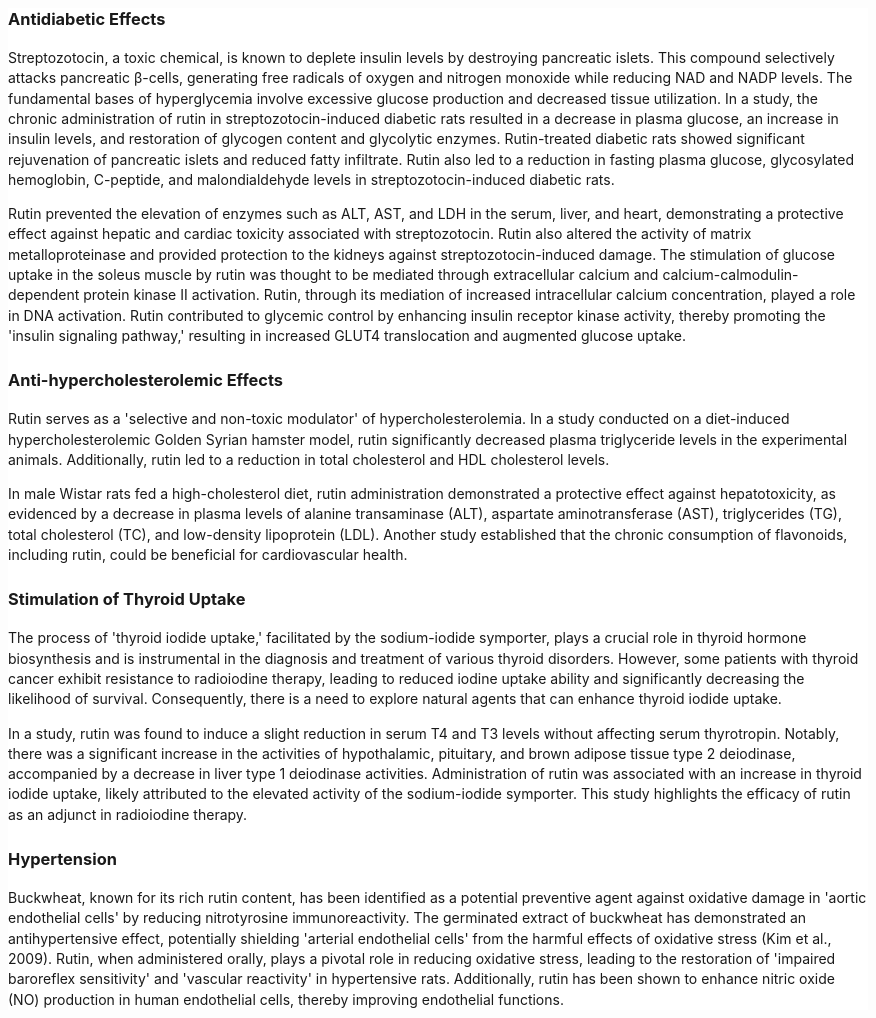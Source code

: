 ### Antidiabetic Effects
Streptozotocin, a toxic chemical, is known to deplete insulin levels by destroying pancreatic islets. This compound selectively attacks pancreatic β-cells, generating free radicals of oxygen and nitrogen monoxide while reducing NAD and NADP levels. The fundamental bases of hyperglycemia involve excessive glucose production and decreased tissue utilization. In a study, the chronic administration of rutin in streptozotocin-induced diabetic rats resulted in a decrease in plasma glucose, an increase in insulin levels, and restoration of glycogen content and glycolytic enzymes. Rutin-treated diabetic rats showed significant rejuvenation of pancreatic islets and reduced fatty infiltrate. Rutin also led to a reduction in fasting plasma glucose, glycosylated hemoglobin, C-peptide, and malondialdehyde levels in streptozotocin-induced diabetic rats.

Rutin prevented the elevation of enzymes such as ALT, AST, and LDH in the serum, liver, and heart, demonstrating a protective effect against hepatic  and cardiac toxicity associated with streptozotocin. Rutin also altered the activity of matrix metalloproteinase and provided protection to the kidneys against streptozotocin-induced damage. The stimulation of glucose uptake in the soleus muscle by rutin was thought to be mediated through extracellular calcium and calcium-calmodulin-dependent protein kinase II activation. Rutin, through its mediation of increased intracellular calcium concentration, played a role in DNA activation. Rutin contributed to glycemic control by enhancing insulin receptor kinase activity, thereby promoting the 'insulin signaling pathway,' resulting in increased GLUT4 translocation and augmented glucose uptake. 

### Anti-hypercholesterolemic Effects
Rutin serves as a 'selective and non-toxic modulator' of hypercholesterolemia. In a study conducted on a diet-induced hypercholesterolemic Golden Syrian hamster model, rutin significantly decreased plasma triglyceride levels in the experimental animals. Additionally, rutin led to a reduction in total cholesterol and HDL cholesterol levels.

In male Wistar rats fed a high-cholesterol diet, rutin administration demonstrated a protective effect against hepatotoxicity, as evidenced by a decrease in plasma levels of alanine transaminase (ALT), aspartate aminotransferase (AST), triglycerides (TG), total cholesterol (TC), and low-density lipoprotein (LDL). Another study established that the chronic consumption of flavonoids, including rutin, could be beneficial for cardiovascular health.

### Stimulation of Thyroid Uptake
The process of 'thyroid iodide uptake,' facilitated by the sodium-iodide symporter, plays a crucial role in thyroid hormone biosynthesis and is instrumental in the diagnosis and treatment of various thyroid disorders. However, some patients with thyroid cancer exhibit resistance to radioiodine therapy, leading to reduced iodine uptake ability and significantly decreasing the likelihood of survival. Consequently, there is a need to explore natural agents that can enhance thyroid iodide uptake.

In a study, rutin was found to induce a slight reduction in serum T4 and T3 levels without affecting serum thyrotropin. Notably, there was a significant increase in the activities of hypothalamic, pituitary, and brown adipose tissue type 2 deiodinase, accompanied by a decrease in liver type 1 deiodinase activities. Administration of rutin was associated with an increase in thyroid iodide uptake, likely attributed to the elevated activity of the sodium-iodide symporter. This study highlights the efficacy of rutin as an adjunct in radioiodine therapy.

### Hypertension
Buckwheat, known for its rich rutin content, has been identified as a potential preventive agent against oxidative damage in 'aortic endothelial cells' by reducing nitrotyrosine immunoreactivity. The germinated extract of buckwheat has demonstrated an antihypertensive effect, potentially shielding 'arterial endothelial cells' from the harmful effects of oxidative stress (Kim et al., 2009). Rutin, when administered orally, plays a pivotal role in reducing oxidative stress, leading to the restoration of 'impaired baroreflex sensitivity' and 'vascular reactivity' in hypertensive rats. Additionally, rutin has been shown to enhance nitric oxide (NO) production in human endothelial cells, thereby improving endothelial functions.
